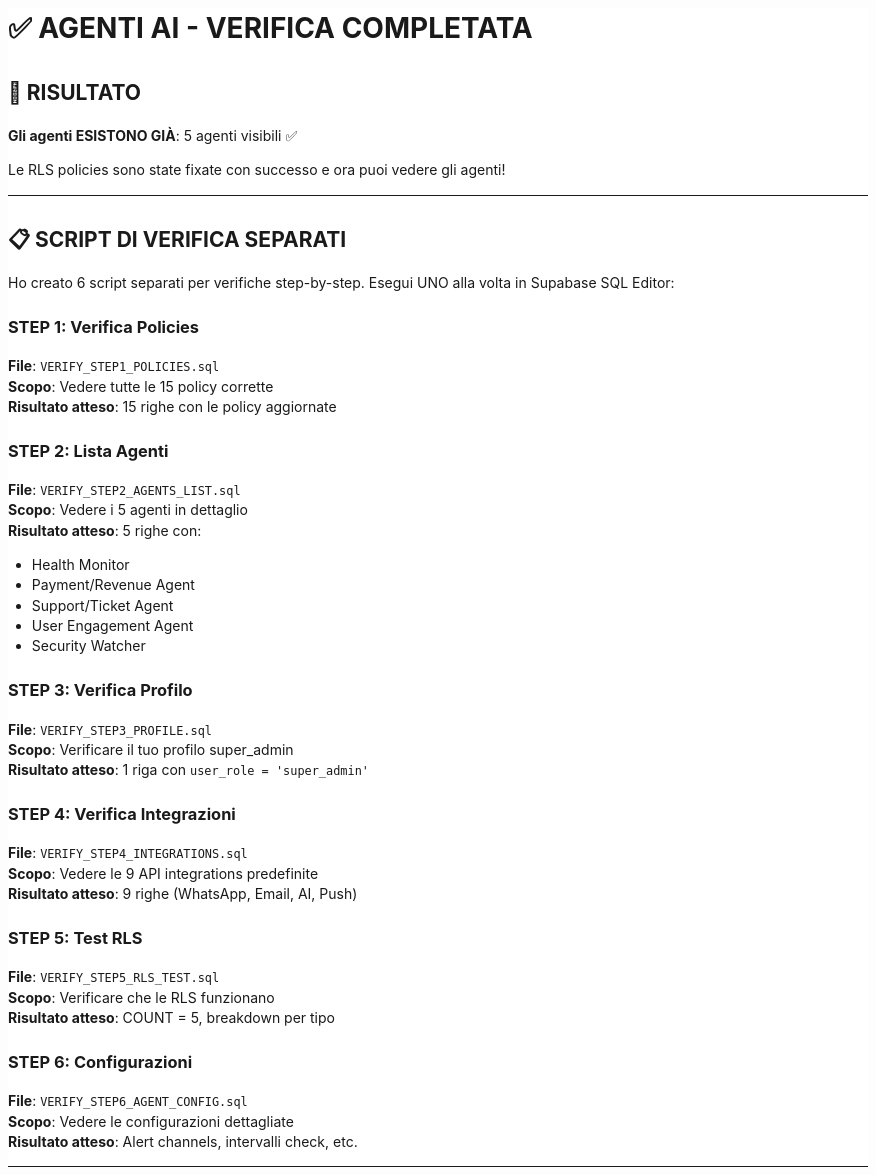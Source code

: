# ✅ AGENTI AI - VERIFICA COMPLETATA

## 🎉 RISULTATO

**Gli agenti ESISTONO GIÀ**: 5 agenti visibili ✅

Le RLS policies sono state fixate con successo e ora puoi vedere gli agenti!

---

## 📋 SCRIPT DI VERIFICA SEPARATI

Ho creato 6 script separati per verifiche step-by-step. Esegui UNO alla volta in Supabase SQL Editor:

### STEP 1: Verifica Policies
**File**: `VERIFY_STEP1_POLICIES.sql`  
**Scopo**: Vedere tutte le 15 policy corrette  
**Risultato atteso**: 15 righe con le policy aggiornate

### STEP 2: Lista Agenti
**File**: `VERIFY_STEP2_AGENTS_LIST.sql`  
**Scopo**: Vedere i 5 agenti in dettaglio  
**Risultato atteso**: 5 righe con:
- Health Monitor
- Payment/Revenue Agent
- Support/Ticket Agent
- User Engagement Agent
- Security Watcher

### STEP 3: Verifica Profilo
**File**: `VERIFY_STEP3_PROFILE.sql`  
**Scopo**: Verificare il tuo profilo super_admin  
**Risultato atteso**: 1 riga con `user_role = 'super_admin'`

### STEP 4: Verifica Integrazioni
**File**: `VERIFY_STEP4_INTEGRATIONS.sql`  
**Scopo**: Vedere le 9 API integrations predefinite  
**Risultato atteso**: 9 righe (WhatsApp, Email, AI, Push)

### STEP 5: Test RLS
**File**: `VERIFY_STEP5_RLS_TEST.sql`  
**Scopo**: Verificare che le RLS funzionano  
**Risultato atteso**: COUNT = 5, breakdown per tipo

### STEP 6: Configurazioni
**File**: `VERIFY_STEP6_AGENT_CONFIG.sql`  
**Scopo**: Vedere le configurazioni dettagliate  
**Risultato atteso**: Alert channels, intervalli check, etc.

---
